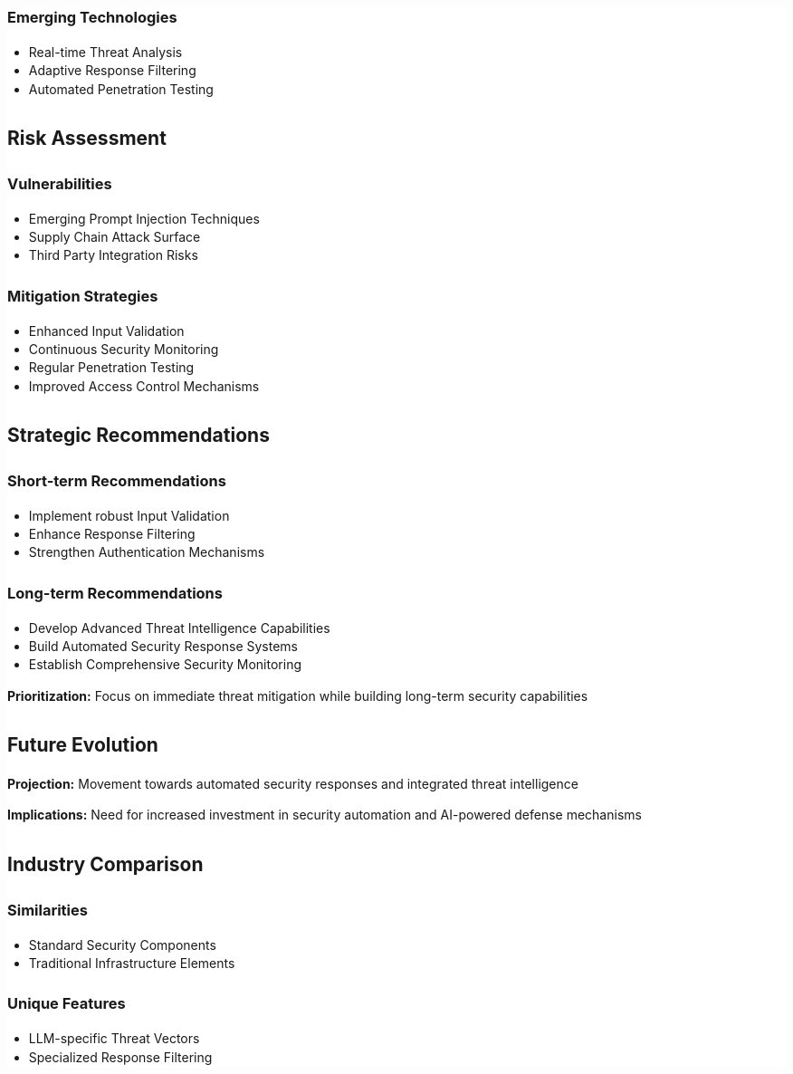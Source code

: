 ### Emerging Technologies
- Real-time Threat Analysis
- Adaptive Response Filtering
- Automated Penetration Testing

## Risk Assessment

### Vulnerabilities
- Emerging Prompt Injection Techniques
- Supply Chain Attack Surface
- Third Party Integration Risks

### Mitigation Strategies
- Enhanced Input Validation
- Continuous Security Monitoring
- Regular Penetration Testing
- Improved Access Control Mechanisms

## Strategic Recommendations

### Short-term Recommendations
- Implement robust Input Validation
- Enhance Response Filtering
- Strengthen Authentication Mechanisms

### Long-term Recommendations
- Develop Advanced Threat Intelligence Capabilities
- Build Automated Security Response Systems
- Establish Comprehensive Security Monitoring

**Prioritization:** Focus on immediate threat mitigation while building long-term security capabilities

## Future Evolution

**Projection:** Movement towards automated security responses and integrated threat intelligence

**Implications:** Need for increased investment in security automation and AI-powered defense mechanisms

## Industry Comparison

### Similarities
- Standard Security Components
- Traditional Infrastructure Elements

### Unique Features
- LLM-specific Threat Vectors
- Specialized Response Filtering

